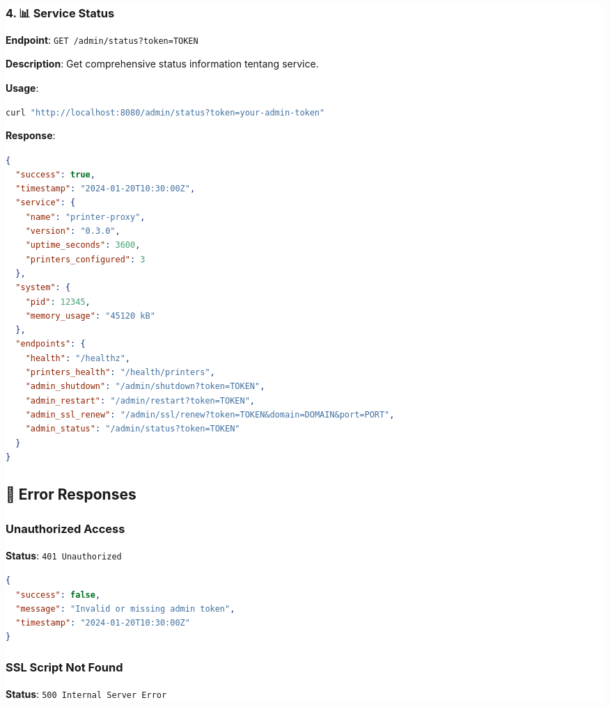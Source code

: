 ### 4. 📊 Service Status

**Endpoint**: `GET /admin/status?token=TOKEN`

**Description**: Get comprehensive status information tentang service.

**Usage**:
```bash
curl "http://localhost:8080/admin/status?token=your-admin-token"
```

**Response**:
```json
{
  "success": true,
  "timestamp": "2024-01-20T10:30:00Z",
  "service": {
    "name": "printer-proxy",
    "version": "0.3.0",
    "uptime_seconds": 3600,
    "printers_configured": 3
  },
  "system": {
    "pid": 12345,
    "memory_usage": "45120 kB"
  },
  "endpoints": {
    "health": "/healthz",
    "printers_health": "/health/printers",
    "admin_shutdown": "/admin/shutdown?token=TOKEN",
    "admin_restart": "/admin/restart?token=TOKEN",
    "admin_ssl_renew": "/admin/ssl/renew?token=TOKEN&domain=DOMAIN&port=PORT",
    "admin_status": "/admin/status?token=TOKEN"
  }
}
```

## 🚨 Error Responses

### Unauthorized Access

**Status**: `401 Unauthorized`

```json
{
  "success": false,
  "message": "Invalid or missing admin token",
  "timestamp": "2024-01-20T10:30:00Z"
}
```

### SSL Script Not Found

**Status**: `500 Internal Server Error`

